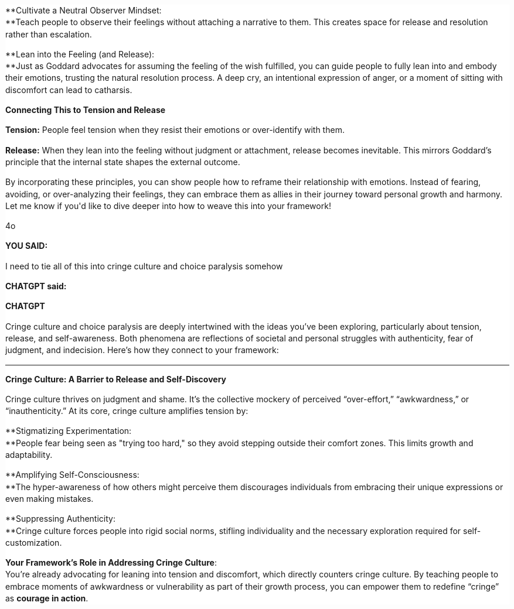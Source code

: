 **Cultivate a Neutral Observer Mindset:  
**Teach people to observe their feelings without attaching a narrative to them. This creates space for release and resolution rather than escalation.

**Lean into the Feeling (and Release):  
**Just as Goddard advocates for assuming the feeling of the wish fulfilled, you can guide people to fully lean into and embody their emotions, trusting the natural resolution process. A deep cry, an intentional expression of anger, or a moment of sitting with discomfort can lead to catharsis.

**Connecting This to Tension and Release**

**Tension:** People feel tension when they resist their emotions or over-identify with them.

**Release:** When they lean into the feeling without judgment or attachment, release becomes inevitable. This mirrors Goddard’s principle that the internal state shapes the external outcome.

By incorporating these principles, you can show people how to reframe their relationship with emotions. Instead of fearing, avoiding, or over-analyzing their feelings, they can embrace them as allies in their journey toward personal growth and harmony. Let me know if you'd like to dive deeper into how to weave this into your framework!

4o

**YOU SAID:**

I need to tie all of this into cringe culture and choice paralysis somehow

**CHATGPT said:**

**CHATGPT**

Cringe culture and choice paralysis are deeply intertwined with the ideas you’ve been exploring, particularly about tension, release, and self-awareness. Both phenomena are reflections of societal and personal struggles with authenticity, fear of judgment, and indecision. Here’s how they connect to your framework:

---

**Cringe Culture: A Barrier to Release and Self-Discovery**

Cringe culture thrives on judgment and shame. It’s the collective mockery of perceived “over-effort,” “awkwardness,” or “inauthenticity.” At its core, cringe culture amplifies tension by:

**Stigmatizing Experimentation:  
**People fear being seen as "trying too hard," so they avoid stepping outside their comfort zones. This limits growth and adaptability.

**Amplifying Self-Consciousness:  
**The hyper-awareness of how others might perceive them discourages individuals from embracing their unique expressions or even making mistakes.

**Suppressing Authenticity:  
**Cringe culture forces people into rigid social norms, stifling individuality and the necessary exploration required for self-customization.

**Your Framework’s Role in Addressing Cringe Culture**:  
You’re already advocating for leaning into tension and discomfort, which directly counters cringe culture. By teaching people to embrace moments of awkwardness or vulnerability as part of their growth process, you can empower them to redefine “cringe” as **courage in action**.
